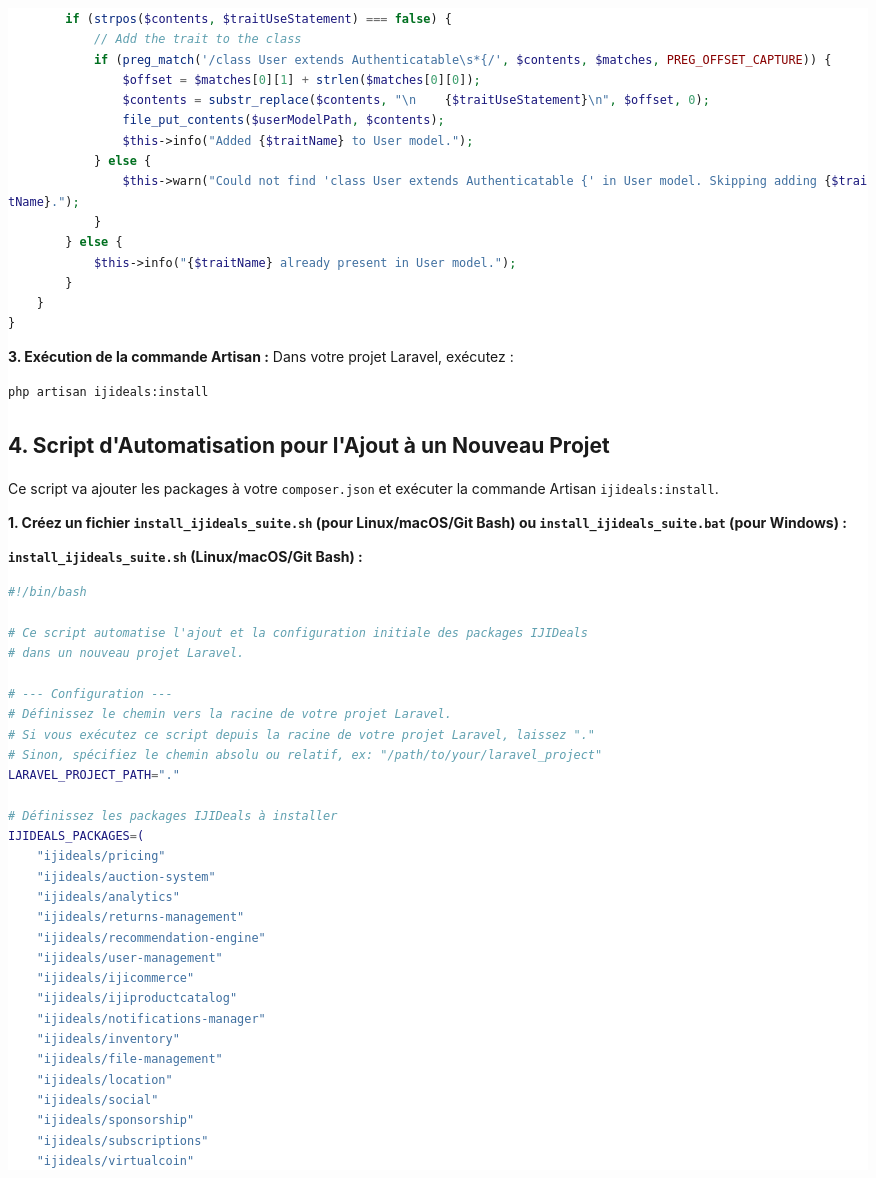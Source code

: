 ```php
        if (strpos($contents, $traitUseStatement) === false) {
            // Add the trait to the class
            if (preg_match('/class User extends Authenticatable\s*{/', $contents, $matches, PREG_OFFSET_CAPTURE)) {
                $offset = $matches[0][1] + strlen($matches[0][0]);
                $contents = substr_replace($contents, "\n    {$traitUseStatement}\n", $offset, 0);
                file_put_contents($userModelPath, $contents);
                $this->info("Added {$traitName} to User model.");
            } else {
                $this->warn("Could not find 'class User extends Authenticatable {' in User model. Skipping adding {$traitName}.");
            }
        } else {
            $this->info("{$traitName} already present in User model.");
        }
    }
}
```

**3. Exécution de la commande Artisan :**
Dans votre projet Laravel, exécutez :
```bash
php artisan ijideals:install
```

## 4. Script d'Automatisation pour l'Ajout à un Nouveau Projet

Ce script va ajouter les packages à votre `composer.json` et exécuter la commande Artisan `ijideals:install`.

**1. Créez un fichier `install_ijideals_suite.sh` (pour Linux/macOS/Git Bash) ou `install_ijideals_suite.bat` (pour Windows) :**

**`install_ijideals_suite.sh` (Linux/macOS/Git Bash) :**
```bash
#!/bin/bash

# Ce script automatise l'ajout et la configuration initiale des packages IJIDeals
# dans un nouveau projet Laravel.

# --- Configuration ---
# Définissez le chemin vers la racine de votre projet Laravel.
# Si vous exécutez ce script depuis la racine de votre projet Laravel, laissez "."
# Sinon, spécifiez le chemin absolu ou relatif, ex: "/path/to/your/laravel_project"
LARAVEL_PROJECT_PATH="."

# Définissez les packages IJIDeals à installer
IJIDEALS_PACKAGES=(
    "ijideals/pricing"
    "ijideals/auction-system"
    "ijideals/analytics"
    "ijideals/returns-management"
    "ijideals/recommendation-engine"
    "ijideals/user-management"
    "ijideals/ijicommerce"
    "ijideals/ijiproductcatalog"
    "ijideals/notifications-manager"
    "ijideals/inventory"
    "ijideals/file-management"
    "ijideals/location"
    "ijideals/social"
    "ijideals/sponsorship"
    "ijideals/subscriptions"
    "ijideals/virtualcoin"
```